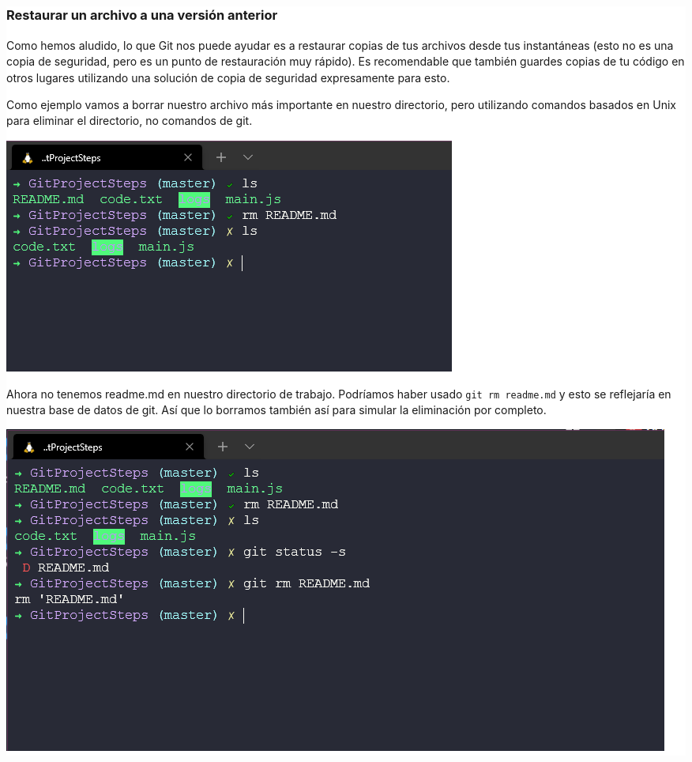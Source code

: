 ### Restaurar un archivo a una versión anterior

Como hemos aludido, lo que Git nos puede ayudar es a restaurar copias de tus archivos desde tus instantáneas (esto no es una copia de seguridad, pero es un punto de restauración muy rápido). Es recomendable que también guardes copias de tu código en otros lugares utilizando una solución de copia de seguridad expresamente para esto.

Como ejemplo vamos a borrar nuestro archivo más importante en nuestro directorio, pero utilizando comandos basados en Unix para eliminar el directorio, no comandos de git.

![](Images/Day39_Git24.png)

Ahora no tenemos readme.md en nuestro directorio de trabajo. Podríamos haber usado `git rm readme.md` y esto se reflejaría en nuestra base de datos de git. Así que lo borramos también así para simular la eliminación por completo.

![](Images/Day39_Git25.png)
